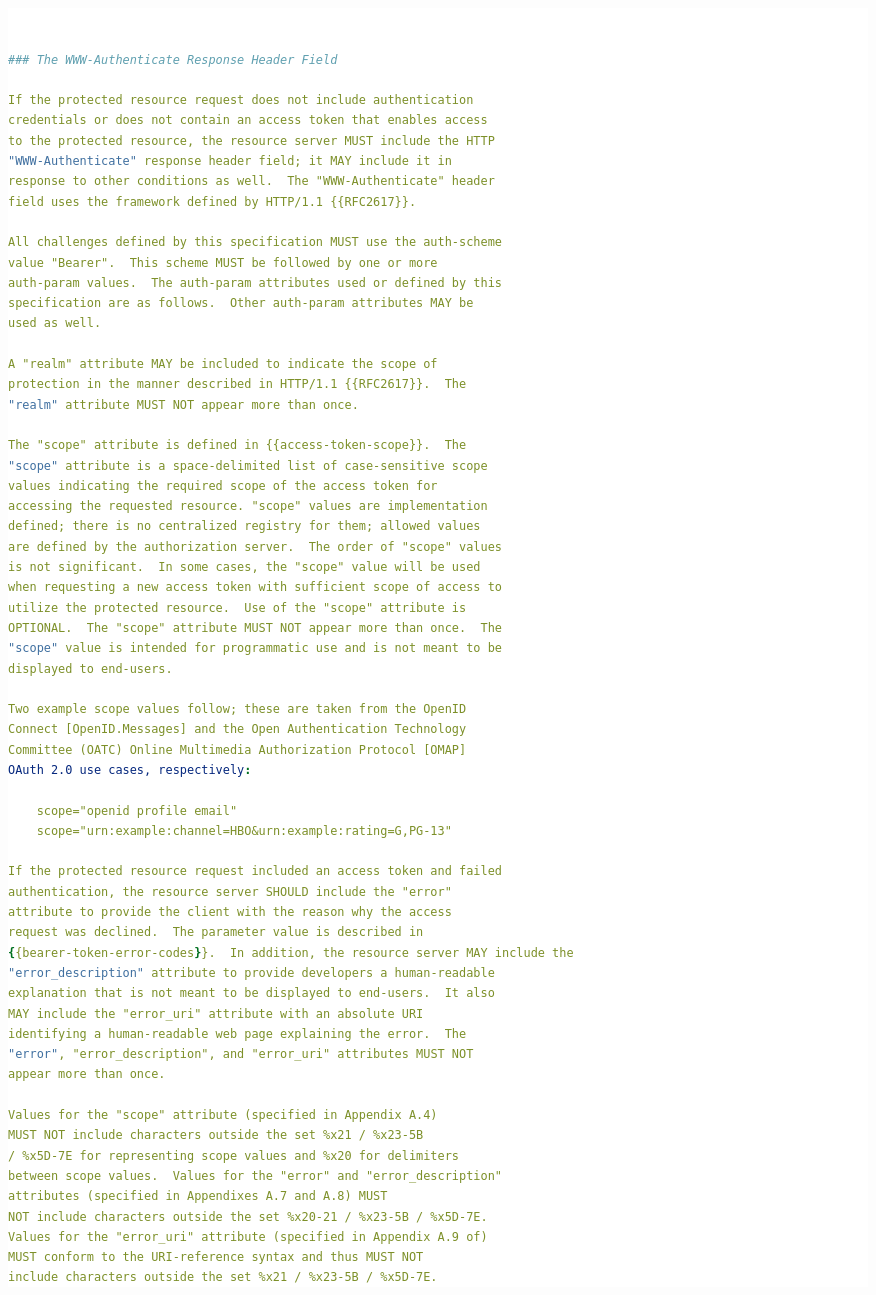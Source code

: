 ```yaml


### The WWW-Authenticate Response Header Field

If the protected resource request does not include authentication
credentials or does not contain an access token that enables access
to the protected resource, the resource server MUST include the HTTP
"WWW-Authenticate" response header field; it MAY include it in
response to other conditions as well.  The "WWW-Authenticate" header
field uses the framework defined by HTTP/1.1 {{RFC2617}}.

All challenges defined by this specification MUST use the auth-scheme
value "Bearer".  This scheme MUST be followed by one or more
auth-param values.  The auth-param attributes used or defined by this
specification are as follows.  Other auth-param attributes MAY be
used as well.

A "realm" attribute MAY be included to indicate the scope of
protection in the manner described in HTTP/1.1 {{RFC2617}}.  The
"realm" attribute MUST NOT appear more than once.

The "scope" attribute is defined in {{access-token-scope}}.  The
"scope" attribute is a space-delimited list of case-sensitive scope
values indicating the required scope of the access token for
accessing the requested resource. "scope" values are implementation
defined; there is no centralized registry for them; allowed values
are defined by the authorization server.  The order of "scope" values
is not significant.  In some cases, the "scope" value will be used
when requesting a new access token with sufficient scope of access to
utilize the protected resource.  Use of the "scope" attribute is
OPTIONAL.  The "scope" attribute MUST NOT appear more than once.  The
"scope" value is intended for programmatic use and is not meant to be
displayed to end-users.

Two example scope values follow; these are taken from the OpenID
Connect [OpenID.Messages] and the Open Authentication Technology
Committee (OATC) Online Multimedia Authorization Protocol [OMAP]
OAuth 2.0 use cases, respectively:

    scope="openid profile email"
    scope="urn:example:channel=HBO&urn:example:rating=G,PG-13"

If the protected resource request included an access token and failed
authentication, the resource server SHOULD include the "error"
attribute to provide the client with the reason why the access
request was declined.  The parameter value is described in
{{bearer-token-error-codes}}.  In addition, the resource server MAY include the
"error_description" attribute to provide developers a human-readable
explanation that is not meant to be displayed to end-users.  It also
MAY include the "error_uri" attribute with an absolute URI
identifying a human-readable web page explaining the error.  The
"error", "error_description", and "error_uri" attributes MUST NOT
appear more than once.

Values for the "scope" attribute (specified in Appendix A.4)
MUST NOT include characters outside the set %x21 / %x23-5B
/ %x5D-7E for representing scope values and %x20 for delimiters
between scope values.  Values for the "error" and "error_description"
attributes (specified in Appendixes A.7 and A.8) MUST
NOT include characters outside the set %x20-21 / %x23-5B / %x5D-7E.
Values for the "error_uri" attribute (specified in Appendix A.9 of)
MUST conform to the URI-reference syntax and thus MUST NOT
include characters outside the set %x21 / %x23-5B / %x5D-7E.
```